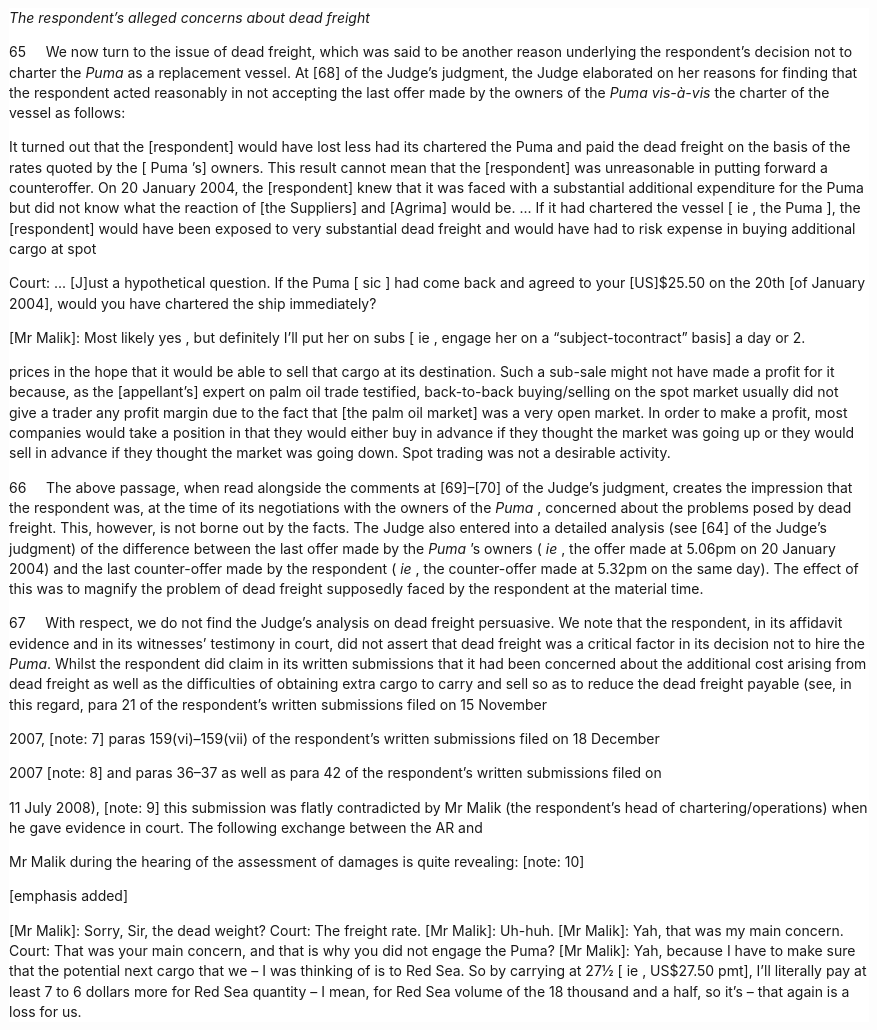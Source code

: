 _The respondent’s alleged concerns about dead freight_ 

65     We now turn to the issue of dead freight, which was said to be another reason underlying the respondent’s decision not to charter the _Puma_ as a replacement vessel. At [68] of the Judge’s judgment, the Judge elaborated on her reasons for finding that the respondent acted reasonably in not accepting the last offer made by the owners of the _Puma vis-à-vis_ the charter of the vessel as follows: 

 It turned out that the [respondent] would have lost less had its chartered the Puma and paid the dead freight on the basis of the rates quoted by the [ Puma ’s] owners. This result cannot mean that the [respondent] was unreasonable in putting forward a counteroffer. On 20 January 2004, the [respondent] knew that it was faced with a substantial additional expenditure for the Puma but did not know what the reaction of [the Suppliers] and [Agrima] would be. ... If it had chartered the vessel [ ie , the Puma ], the [respondent] would have been exposed to very substantial dead freight and would have had to risk expense in buying additional cargo at spot 


 Court: ... [J]ust a hypothetical question. If the Puma [ sic ] had come back and agreed to your [US]$25.50 on the 20th [of January 2004], would you have chartered the ship immediately? 

 [Mr Malik]: Most likely yes , but definitely I’ll put her on subs [ ie , engage her on a “subject-tocontract” basis] a day or 2. 

 prices in the hope that it would be able to sell that cargo at its destination. Such a sub-sale might not have made a profit for it because, as the [appellant’s] expert on palm oil trade testified, back-to-back buying/selling on the spot market usually did not give a trader any profit margin due to the fact that [the palm oil market] was a very open market. In order to make a profit, most companies would take a position in that they would either buy in advance if they thought the market was going up or they would sell in advance if they thought the market was going down. Spot trading was not a desirable activity. 

66     The above passage, when read alongside the comments at [69]–[70] of the Judge’s judgment, creates the impression that the respondent was, at the time of its negotiations with the owners of the _Puma_ , concerned about the problems posed by dead freight. This, however, is not borne out by the facts. The Judge also entered into a detailed analysis (see [64] of the Judge’s judgment) of the difference between the last offer made by the _Puma_ ’s owners ( _ie_ , the offer made at 5.06pm on 20 January 2004) and the last counter-offer made by the respondent ( _ie_ , the counter-offer made at 5.32pm on the same day). The effect of this was to magnify the problem of dead freight supposedly faced by the respondent at the material time. 

67     With respect, we do not find the Judge’s analysis on dead freight persuasive. We note that the respondent, in its affidavit evidence and in its witnesses’ testimony in court, did not assert that dead freight was a critical factor in its decision not to hire the _Puma_. Whilst the respondent did claim in its written submissions that it had been concerned about the additional cost arising from dead freight as well as the difficulties of obtaining extra cargo to carry and sell so as to reduce the dead freight payable (see, in this regard, para 21 of the respondent’s written submissions filed on 15 November 

2007, [note: 7] paras 159(vi)–159(vii) of the respondent’s written submissions filed on 18 December 

2007 [note: 8] and paras 36–37 as well as para 42 of the respondent’s written submissions filed on 

11 July 2008), [note: 9] this submission was flatly contradicted by Mr Malik (the respondent’s head of chartering/operations) when he gave evidence in court. The following exchange between the AR and 

Mr Malik during the hearing of the assessment of damages is quite revealing: [note: 10] 

 [emphasis added] 


 [Mr Malik]: Sorry, Sir, the dead weight? Court: The freight rate. 
 [Mr Malik]: Uh-huh. 
 [Mr Malik]: Yah, that was my main concern. Court: That was your main concern, and that is why you did not engage the Puma? 
 [Mr Malik]: Yah, because I have to make sure that the potential next cargo that we – I was thinking of is to Red Sea. So by carrying at 27½ [ ie , US$27.50 pmt], I’ll literally pay at least 7 to 6 dollars more for Red Sea quantity – I mean, for Red Sea volume of the 18 thousand and a half, so it’s – that again is a loss for us. 